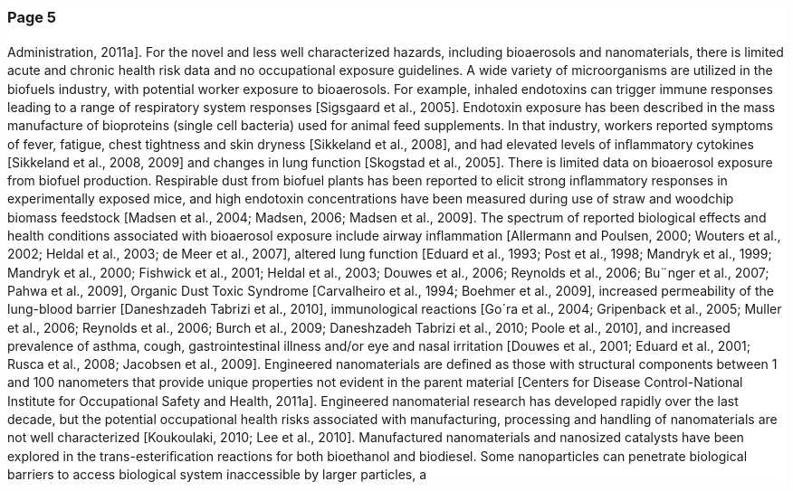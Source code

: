 

### Page 5

Administration, 2011a]. For the novel and less well characterized hazards, including bioaerosols and nanomaterials, there is limited acute and chronic health risk data and
no occupational exposure guidelines.
A wide variety of microorganisms are utilized in the
biofuels industry, with potential worker exposure to bioaerosols. For example, inhaled endotoxins can trigger immune responses leading to a range of respiratory system
responses [Sigsgaard et al., 2005]. Endotoxin exposure has
been described in the mass manufacture of bioproteins
(single cell bacteria) used for animal feed supplements. In
that industry, workers reported symptoms of fever, fatigue,
chest tightness and skin dryness [Sikkeland et al., 2008],
and had elevated levels of inﬂammatory cytokines [Sikkeland et al., 2008, 2009] and changes in lung function
[Skogstad et al., 2005]. There is limited data on bioaerosol
exposure from biofuel production. Respirable dust from
biofuel plants has been reported to elicit strong inﬂammatory responses in experimentally exposed mice, and high
endotoxin concentrations have been measured during use
of straw and woodchip biomass feedstock [Madsen et al.,
2004; Madsen, 2006; Madsen et al., 2009].
The spectrum of reported biological effects and health
conditions associated with bioaerosol exposure include airway inﬂammation [Allermann and Poulsen, 2000; Wouters
et al., 2002; Heldal et al., 2003; de Meer et al., 2007],
altered lung function [Eduard et al., 1993; Post et al.,
1998; Mandryk et al., 1999; Mandryk et al., 2000; Fishwick et al., 2001; Heldal et al., 2003; Douwes et al., 2006;
Reynolds et al., 2006; Bu¨nger et al., 2007; Pahwa et al.,
2009], Organic Dust Toxic Syndrome [Carvalheiro et al.,
1994; Boehmer et al., 2009], increased permeability of the
lung-blood barrier [Daneshzadeh Tabrizi et al., 2010], immunological reactions [Go´ra et al., 2004; Gripenback
et al., 2005; Muller et al., 2006; Reynolds et al., 2006;
Burch et al., 2009; Daneshzadeh Tabrizi et al., 2010;
Poole et al., 2010], and increased prevalence of asthma,
cough, gastrointestinal illness and/or eye and nasal irritation [Douwes et al., 2001; Eduard et al., 2001; Rusca
et al., 2008; Jacobsen et al., 2009].
Engineered nanomaterials are deﬁned as those with
structural components between 1 and 100 nanometers that
provide unique properties not evident in the parent material [Centers for Disease Control-National Institute for Occupational
Safety
and
Health,
2011a].
Engineered
nanomaterial research has developed rapidly over the last
decade, but the potential occupational health risks associated with manufacturing, processing and handling of nanomaterials are not well characterized [Koukoulaki, 2010;
Lee et al., 2010]. Manufactured nanomaterials and nanosized catalysts have been explored in the trans-esteriﬁcation reactions for both bioethanol and biodiesel. Some
nanoparticles can penetrate biological barriers to access
biological
system
inaccessible
by
larger
particles,
a
